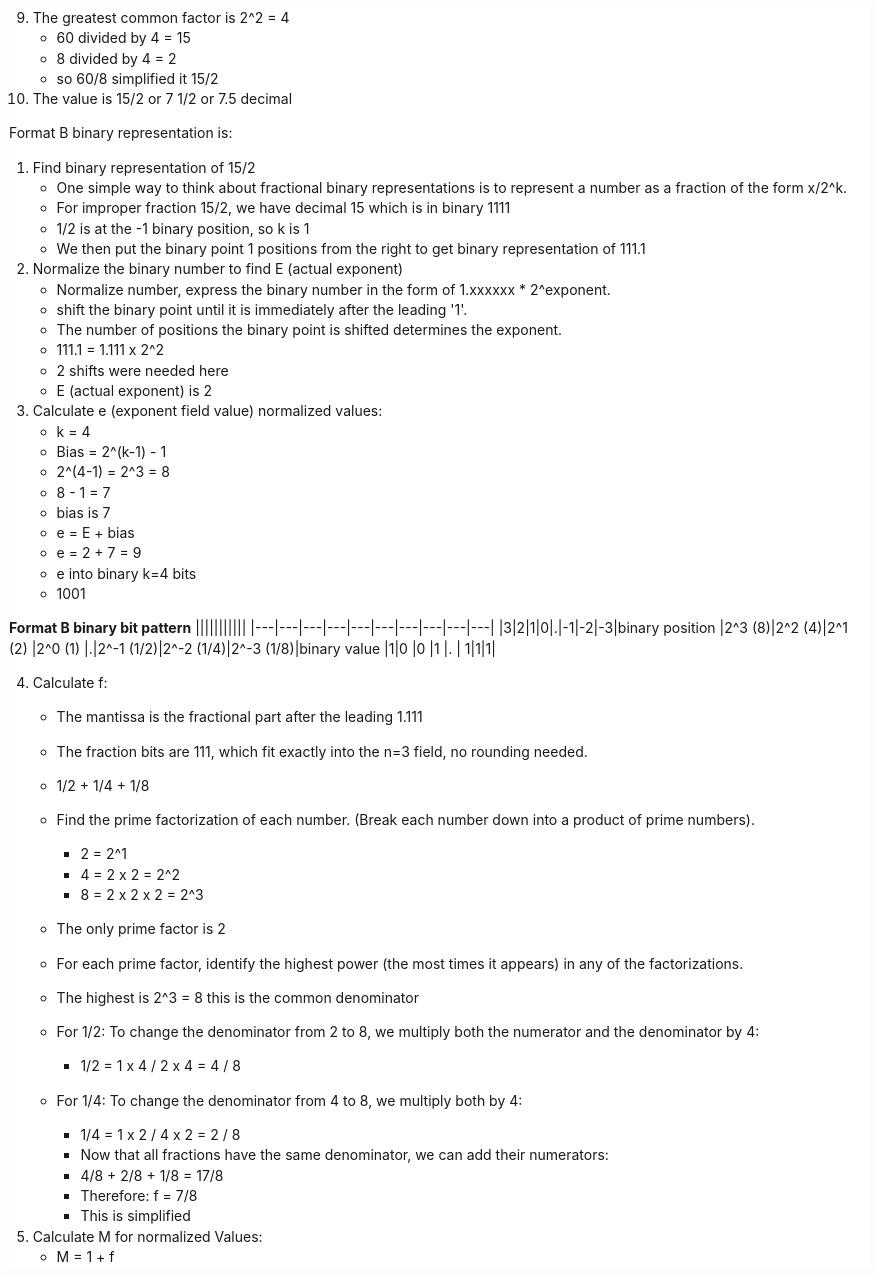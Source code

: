 9. The greatest common factor is 2^2 = 4
    - 60 divided by 4 = 15
    - 8 divided by 4 = 2
    - so 60/8 simplified it 15/2 
10. The value is 15/2 or 7 1/2 or 7.5 decimal

Format B binary representation is:

1. Find binary representation of 15/2
    - One simple way to think about fractional binary representations is to represent a number as a fraction of the form x/2^k.
    - For improper fraction 15/2, we have decimal 15 which is in binary 1111
    - 1/2 is at the -1 binary position, so k is 1
    - We then put the binary point 1 positions from the right to get binary representation of 111.1
2. Normalize the binary number to find E (actual exponent)
    - Normalize number, express the binary number in the form of 1.xxxxxx * 2^exponent.
    - shift the binary point until it is immediately after the leading '1'.
    - The number of positions the binary point is shifted determines the exponent.
    - 111.1 = 1.111 x 2^2
    - 2 shifts were needed here
    - E (actual exponent) is 2
3. Calculate e (exponent field value) normalized values:
    - k = 4
    - Bias = 2^(k-1) - 1 
    - 2^(4-1) = 2^3 = 8
    - 8 - 1 = 7
    - bias is 7
    - e = E + bias
    - e = 2 + 7 = 9
    - e into binary k=4 bits
    - 1001

**Format B binary bit pattern**
|||||||||||
|---|---|---|---|---|---|---|---|---|---|
|3|2|1|0|.|-1|-2|-3|binary position
|2^3 (8)|2^2 (4)|2^1 (2) |2^0 (1) |.|2^-1 (1/2)|2^-2 (1/4)|2^-3 (1/8)|binary value
|1|0 |0 |1 |. | 1|1|1|

4. Calculate f:
    - The mantissa is the fractional part after the leading 1.111
    - The fraction bits are 111, which fit exactly into the n=3 field, no rounding needed.
    - 1/2 + 1/4 + 1/8
    - Find the prime factorization of each number. (Break each number down into a product of prime numbers).
        - 2 = 2^1
        - 4 = 2 x 2 = 2^2
        - 8 = 2 x 2 x 2 = 2^3
    - The only prime factor is 2

    - For each prime factor, identify the highest power (the most times it appears) in any of the factorizations.
    - The highest is 2^3 = 8 this is the common denominator
    - For 1/2: To change the denominator from 2 to 8, we multiply both the numerator and the denominator by 4:
        - 1/2 = 1 x 4 / 2 x 4 = 4 / 8
    - For 1/4: To change the denominator from 4 to 8, we multiply both by 4:
        - 1/4 = 1 x 2 / 4 x 2 = 2 / 8
        - Now that all fractions have the same denominator, we can add their numerators:
        - 4/8 + 2/8 + 1/8 = 17/8
        - Therefore: f = 7/8
        - This is simplified
5. Calculate M for normalized Values:
    - M = 1 + f